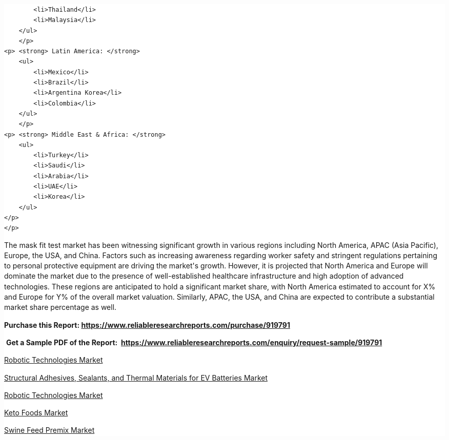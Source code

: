             <li>Thailand</li>
            <li>Malaysia</li>
        </ul>
        </p> 
    <p> <strong> Latin America: </strong>
        <ul>
            <li>Mexico</li>
            <li>Brazil</li>
            <li>Argentina Korea</li>
            <li>Colombia</li>
        </ul>
        </p> 
    <p> <strong> Middle East & Africa: </strong>
        <ul>
            <li>Turkey</li>
            <li>Saudi</li>
            <li>Arabia</li>
            <li>UAE</li>
            <li>Korea</li>
        </ul>
    </p>
    </p>
<p><p>The mask fit test market has been witnessing significant growth in various regions including North America, APAC (Asia Pacific), Europe, the USA, and China. Factors such as increasing awareness regarding worker safety and stringent regulations pertaining to personal protective equipment are driving the market's growth. However, it is projected that North America and Europe will dominate the market due to the presence of well-established healthcare infrastructure and high adoption of advanced technologies. These regions are anticipated to hold a significant market share, with North America estimated to account for X% and Europe for Y% of the overall market valuation. Similarly, APAC, the USA, and China are expected to contribute a substantial market share percentage as well.</p></p>
<p><strong>Purchase this Report: <a href="https://www.reliableresearchreports.com/purchase/919791">https://www.reliableresearchreports.com/purchase/919791</a></strong></p>
<p>&nbsp;<strong>Get a Sample PDF of the Report:&nbsp;&nbsp;<a href="https://www.reliableresearchreports.com/enquiry/request-sample/919791">https://www.reliableresearchreports.com/enquiry/request-sample/919791</a></strong></p>
<p><strong></strong></p>
<p><p><a href="https://lilyonnisspace.quora.com/Robotic-Technologies-Market-Insights-Market-Players-and-Forecast-Till-2030">Robotic Technologies Market</a></p><p><a href="https://github.com/RichRobinson5/Market-Research-Report-List-1/blob/main/structural-adhesives-sealants-and-thermal-materials-for-ev-batteries-market.md">Structural Adhesives, Sealants, and Thermal Materials for EV Batteries Market</a></p><p><a href="https://issuu.com/reportprime-2/docs/robotic-technologies-market-size-2030.pptx?fr=xKAE9_zU1NQ">Robotic Technologies Market</a></p><p><a href="https://github.com/JameTravis/Market-Research-Report-List-1/blob/main/keto-foods-market.md">Keto Foods Market</a></p><p><a href="https://www.linkedin.com/pulse/swine-feed-premix-market-challenges-opportunities-growth-lr2hf/">Swine Feed Premix Market</a></p></p>